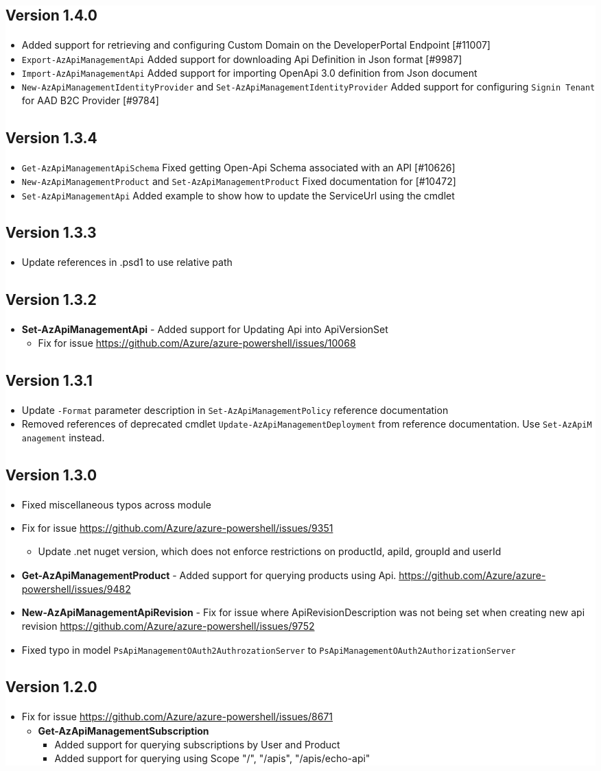 ## Version 1.4.0
* Added support for retrieving and configuring Custom Domain on the DeveloperPortal Endpoint [#11007]
* `Export-AzApiManagementApi` Added support for downloading Api Definition in Json format [#9987]
* `Import-AzApiManagementApi` Added support for importing OpenApi 3.0 definition from Json document
* `New-AzApiManagementIdentityProvider` and `Set-AzApiManagementIdentityProvider` Added support for configuring `Signin Tenant` for AAD B2C Provider [#9784]

## Version 1.3.4
* `Get-AzApiManagementApiSchema` Fixed getting Open-Api Schema associated with an API [#10626]
* `New-AzApiManagementProduct` and `Set-AzApiManagementProduct` Fixed documentation for [#10472]
* `Set-AzApiManagementApi` Added example to show how to update the ServiceUrl using the cmdlet

## Version 1.3.3
* Update references in .psd1 to use relative path

## Version 1.3.2
* **Set-AzApiManagementApi** - Added support for Updating Api into ApiVersionSet
    - Fix for issue https://github.com/Azure/azure-powershell/issues/10068
    
## Version 1.3.1
* Update `-Format` parameter description in `Set-AzApiManagementPolicy` reference documentation
* Removed references of deprecated cmdlet `Update-AzApiManagementDeployment` from reference documentation. Use `Set-AzApiManagement` instead.

## Version 1.3.0
* Fixed miscellaneous typos across module

* Fix for issue https://github.com/Azure/azure-powershell/issues/9351
	- Update .net nuget version, which does not enforce restrictions on productId, apiId, groupId and userId

* **Get-AzApiManagementProduct** - Added support for querying products using Api. 
  https://github.com/Azure/azure-powershell/issues/9482

* **New-AzApiManagementApiRevision** - Fix for issue where ApiRevisionDescription was not being set when creating new api revision
https://github.com/Azure/azure-powershell/issues/9752

* Fixed typo in model `PsApiManagementOAuth2AuthrozationServer` to `PsApiManagementOAuth2AuthorizationServer`

## Version 1.2.0

* Fix for issue https://github.com/Azure/azure-powershell/issues/8671
    - **Get-AzApiManagementSubscription** 
        - Added support for querying subscriptions by User and Product
        - Added support for querying using Scope "/", "/apis", "/apis/echo-api"
